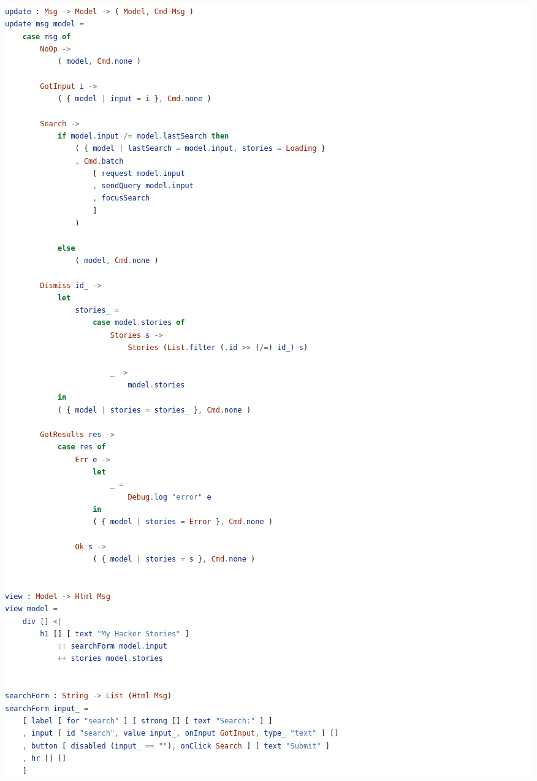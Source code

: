 ```elm
update : Msg -> Model -> ( Model, Cmd Msg )
update msg model =
    case msg of
        NoOp ->
            ( model, Cmd.none )

        GotInput i ->
            ( { model | input = i }, Cmd.none )

        Search ->
            if model.input /= model.lastSearch then
                ( { model | lastSearch = model.input, stories = Loading }
                , Cmd.batch
                    [ request model.input
                    , sendQuery model.input
                    , focusSearch
                    ]
                )

            else
                ( model, Cmd.none )

        Dismiss id_ ->
            let
                stories_ =
                    case model.stories of
                        Stories s ->
                            Stories (List.filter (.id >> (/=) id_) s)

                        _ ->
                            model.stories
            in
            ( { model | stories = stories_ }, Cmd.none )

        GotResults res ->
            case res of
                Err e ->
                    let
                        _ =
                            Debug.log "error" e
                    in
                    ( { model | stories = Error }, Cmd.none )

                Ok s ->
                    ( { model | stories = s }, Cmd.none )


view : Model -> Html Msg
view model =
    div [] <|
        h1 [] [ text "My Hacker Stories" ]
            :: searchForm model.input
            ++ stories model.stories


searchForm : String -> List (Html Msg)
searchForm input_ =
    [ label [ for "search" ] [ strong [] [ text "Search:" ] ]
    , input [ id "search", value input_, onInput GotInput, type_ "text" ] []
    , button [ disabled (input_ == ""), onClick Search ] [ text "Submit" ]
    , hr [] []
    ]

```